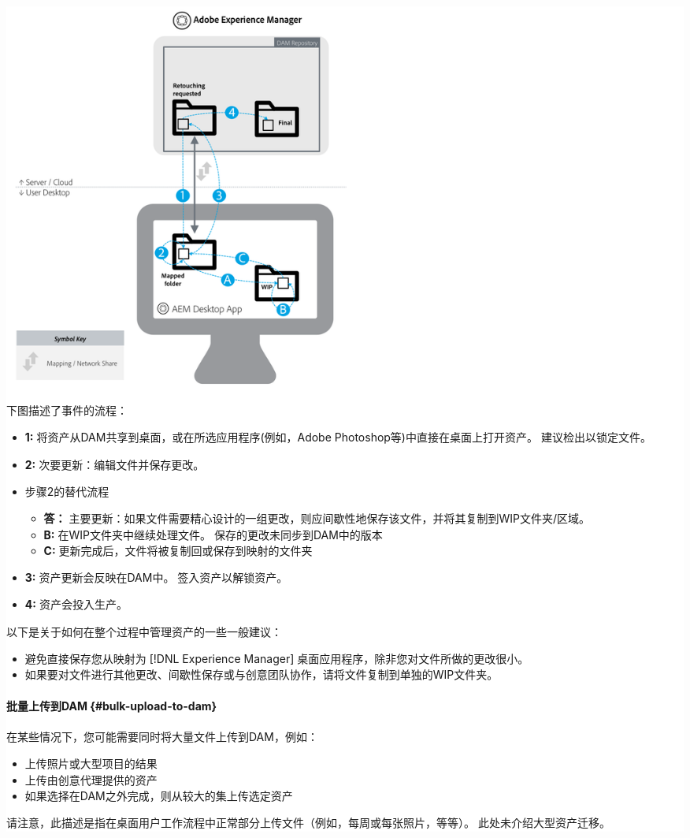 ![chlimage_1-302](assets/chlimage_1-302.png)

下图描述了事件的流程：



* **1:** 将资产从DAM共享到桌面，或在所选应用程序(例如，Adobe Photoshop等)中直接在桌面上打开资产。 建议检出以锁定文件。
* **2:** 次要更新：编辑文件并保存更改。
* 步骤2的替代流程

   * **答：** 主要更新：如果文件需要精心设计的一组更改，则应间歇性地保存该文件，并将其复制到WIP文件夹/区域。
   * **B:** 在WIP文件夹中继续处理文件。 保存的更改未同步到DAM中的版本
   * **C:** 更新完成后，文件将被复制回或保存到映射的文件夹

* **3:** 资产更新会反映在DAM中。 签入资产以解锁资产。
* **4:** 资产会投入生产。

以下是关于如何在整个过程中管理资产的一些一般建议：

* 避免直接保存您从映射为 [!DNL Experience Manager] 桌面应用程序，除非您对文件所做的更改很小。
* 如果要对文件进行其他更改、间歇性保存或与创意团队协作，请将文件复制到单独的WIP文件夹。

#### 批量上传到DAM {#bulk-upload-to-dam}

在某些情况下，您可能需要同时将大量文件上传到DAM，例如：

* 上传照片或大型项目的结果
* 上传由创意代理提供的资产
* 如果选择在DAM之外完成，则从较大的集上传选定资产

请注意，此描述是指在桌面用户工作流程中正常部分上传文件（例如，每周或每张照片，等等）。 此处未介绍大型资产迁移。
